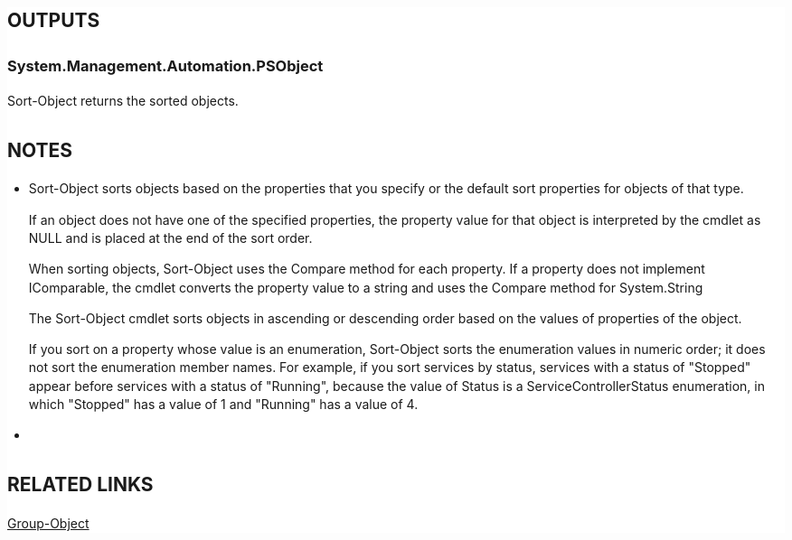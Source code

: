 ## OUTPUTS

### System.Management.Automation.PSObject
Sort-Object returns the sorted objects.

## NOTES
* Sort-Object sorts objects based on the properties that you specify or the default sort properties for objects of that type.

  If an object does not have one of the specified properties, the property value for that object is interpreted by the cmdlet as NULL and is placed at the end of the sort order.

  When sorting objects, Sort-Object uses the Compare method for each property.
If a property does not implement IComparable, the cmdlet converts the property value to a string and uses the Compare method for System.String

  The Sort-Object cmdlet sorts objects in ascending or descending order based on the values of properties of the object.

  If you sort on a property whose value is an enumeration, Sort-Object sorts the enumeration values in numeric order; it does not sort the enumeration member names.
For example, if you sort services by status, services with a status of "Stopped" appear before services with a status of "Running", because the value of Status is a ServiceControllerStatus enumeration, in which "Stopped" has a value of 1 and "Running" has a value of 4.

*

## RELATED LINKS

[Group-Object](Group-Object.md)

